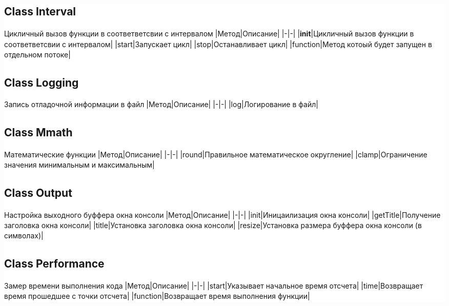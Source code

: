 ## Class Interval
Цикличный вызов функции в соответветсвии с интервалом
|Метод|Описание|
|-|-|
|__init__|Цикличный вызов функции в соответветсвии с интервалом|
|start|Запускает цикл|
|stop|Останавливает цикл|
|function|Метод котоый будет запущен в отдельном потоке|

## Class Logging
Запись отладочной информации в файл
|Метод|Описание|
|-|-|
|log|Логирование в файл|

## Class Mmath
Математические функции
|Метод|Описание|
|-|-|
|round|Правильное математическое округление|
|clamp|Ограничение значения минимальным и максимальным|

## Class Output
Настройка выходного буффера окна консоли
|Метод|Описание|
|-|-|
|init|Иницаилизация окна консоли|
|getTitle|Получение заголовка окна консоли|
|title|Установка заголовка окна консоли|
|resize|Установка размера буффера окна консоли (в символах)|

## Class Performance
Замер времени выполнения кода
|Метод|Описание|
|-|-|
|start|Указывает начальное время отсчета|
|time|Возвращает время прошедшее с точки отсчета|
|function|Возвращает время выполнения функции|
